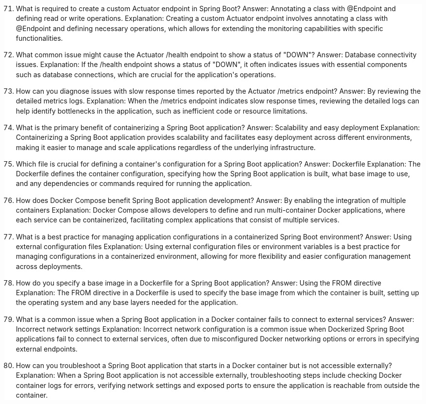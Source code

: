 71. What is required to create a custom Actuator endpoint in Spring Boot?
    Answer: Annotating a class with @Endpoint and defining read or write operations.
    Explanation: Creating a custom Actuator endpoint involves annotating a class with @Endpoint and defining necessary operations, which allows for extending the monitoring capabilities with specific functionalities.

72. What common issue might cause the Actuator /health endpoint to show a status of "DOWN"?
    Answer: Database connectivity issues.
    Explanation: If the /health endpoint shows a status of "DOWN", it often indicates issues with essential components such as database connections, which are crucial for the application's operations.

73. How can you diagnose issues with slow response times reported by the Actuator /metrics endpoint?
    Answer: By reviewing the detailed metrics logs.
    Explanation: When the /metrics endpoint indicates slow response times, reviewing the detailed logs can help identify bottlenecks in the application, such as inefficient code or resource limitations.

74. What is the primary benefit of containerizing a Spring Boot application?
    Answer: Scalability and easy deployment
    Explanation: Containerizing a Spring Boot application provides scalability and facilitates easy deployment across different environments, making it easier to manage and scale applications regardless of the underlying infrastructure.

75. Which file is crucial for defining a container's configuration for a Spring Boot application?
    Answer: Dockerfile
    Explanation: The Dockerfile defines the container configuration, specifying how the Spring Boot application is built, what base image to use, and any dependencies or commands required for running the application.

76. How does Docker Compose benefit Spring Boot application development?
    Answer: By enabling the integration of multiple containers
    Explanation: Docker Compose allows developers to define and run multi-container Docker applications, where each service can be containerized, facilitating complex applications that consist of multiple services.

77. What is a best practice for managing application configurations in a containerized Spring Boot environment?
    Answer: Using external configuration files
    Explanation: Using external configuration files or environment variables is a best practice for managing configurations in a containerized environment, allowing for more flexibility and easier configuration management across deployments.

78. How do you specify a base image in a Dockerfile for a Spring Boot application?
    Answer: Using the FROM directive
    Explanation: The FROM directive in a Dockerfile is used to specify the base image from which the container is built, setting up the operating system and any base layers needed for the application.

79. What is a common issue when a Spring Boot application in a Docker container fails to connect to external services?
    Answer: Incorrect network settings
    Explanation: Incorrect network configuration is a common issue when Dockerized Spring Boot applications fail to connect to external services, often due to misconfigured Docker networking options or errors in specifying external endpoints.

80. How can you troubleshoot a Spring Boot application that starts in a Docker container but is not accessible externally?
    Explanation: When a Spring Boot application is not accessible externally, troubleshooting steps include checking Docker container logs for errors, verifying network settings and exposed ports to ensure the application is reachable from outside the container.
